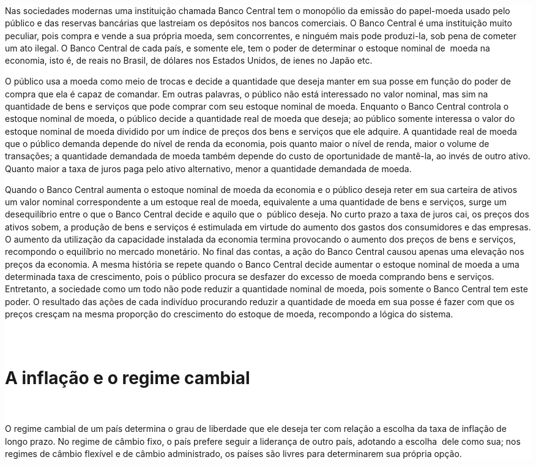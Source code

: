 Nas sociedades modernas uma instituição chamada Banco Central tem o
monopólio da emissão do papel-moeda usado pelo público e das reservas
bancárias que lastreiam os depósitos nos bancos comerciais. O Banco
Central é uma instituição muito peculiar, pois compra e vende a sua
própria moeda, sem concorrentes, e ninguém mais pode produzi-la, sob
pena de cometer um ato ilegal. O Banco Central de cada país, e somente
ele, tem o poder de determinar o estoque nominal de  moeda na economia,
isto é, de reais no Brasil, de dólares nos Estados Unidos, de ienes no
Japão etc.

O público usa a moeda como meio de trocas e decide a quantidade que
deseja manter em sua posse em função do poder de compra que ela é capaz
de comandar. Em outras palavras, o público não está interessado no valor
nominal, mas sim na quantidade de bens e serviços que pode comprar com
seu estoque nominal de moeda. Enquanto o Banco Central controla o
estoque nominal de moeda, o público decide a quantidade real de moeda
que deseja; ao público somente interessa o valor do estoque nominal de
moeda dividido por um índice de preços dos bens e serviços que ele
adquire. A quantidade real de moeda que o público demanda depende do
nível de renda da economia, pois quanto maior o nível de renda, maior o
volume de transações; a quantidade demandada de moeda também depende do
custo de oportunidade de mantê-la, ao invés de outro ativo. Quanto maior
a taxa de juros paga pelo ativo alternativo, menor a quantidade
demandada de moeda.

Quando o Banco Central aumenta o estoque nominal de moeda da economia e
o público deseja reter em sua carteira de ativos um valor nominal
correspondente a um estoque real de moeda, equivalente a uma quantidade
de bens e serviços, surge um desequilíbrio entre o que o Banco Central
decide e aquilo que o  público deseja. No curto prazo a taxa de juros
cai, os preços dos ativos sobem, a produção de bens e serviços é
estimulada em virtude do aumento dos gastos dos consumidores e das
empresas. O aumento da utilização da capacidade instalada da economia
termina provocando o aumento dos preços de bens e serviços, recompondo o
equilíbrio no mercado monetário. No final das contas, a ação do Banco
Central causou apenas uma elevação nos preços da economia. A mesma
história se repete quando o Banco Central decide aumentar o estoque
nominal de moeda a uma determinada taxa de crescimento, pois o público
procura se desfazer do excesso de moeda comprando bens e serviços.
Entretanto, a sociedade como um todo não pode reduzir a quantidade
nominal de moeda, pois somente o Banco Central tem este poder. O
resultado das ações de cada indivíduo procurando reduzir a quantidade de
moeda em sua posse é fazer com que os preços cresçam na mesma proporção
do crescimento do estoque de moeda, recompondo a lógica do
sistema.               

 

A inflação e o regime cambial
=============================

               

O regime cambial de um país determina o grau de liberdade que ele deseja
ter com relação a escolha da taxa de inflação de longo prazo. No regime
de câmbio fixo, o país prefere seguir a liderança de outro país,
adotando a escolha  dele como sua; nos regimes de câmbio flexível e de
câmbio administrado, os países são livres para determinarem sua própria
opção.
